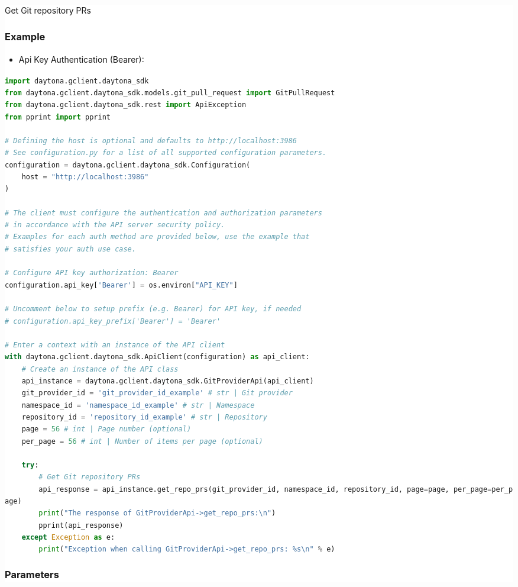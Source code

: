 Get Git repository PRs

### Example

* Api Key Authentication (Bearer):

```python
import daytona.gclient.daytona_sdk
from daytona.gclient.daytona_sdk.models.git_pull_request import GitPullRequest
from daytona.gclient.daytona_sdk.rest import ApiException
from pprint import pprint

# Defining the host is optional and defaults to http://localhost:3986
# See configuration.py for a list of all supported configuration parameters.
configuration = daytona.gclient.daytona_sdk.Configuration(
    host = "http://localhost:3986"
)

# The client must configure the authentication and authorization parameters
# in accordance with the API server security policy.
# Examples for each auth method are provided below, use the example that
# satisfies your auth use case.

# Configure API key authorization: Bearer
configuration.api_key['Bearer'] = os.environ["API_KEY"]

# Uncomment below to setup prefix (e.g. Bearer) for API key, if needed
# configuration.api_key_prefix['Bearer'] = 'Bearer'

# Enter a context with an instance of the API client
with daytona.gclient.daytona_sdk.ApiClient(configuration) as api_client:
    # Create an instance of the API class
    api_instance = daytona.gclient.daytona_sdk.GitProviderApi(api_client)
    git_provider_id = 'git_provider_id_example' # str | Git provider
    namespace_id = 'namespace_id_example' # str | Namespace
    repository_id = 'repository_id_example' # str | Repository
    page = 56 # int | Page number (optional)
    per_page = 56 # int | Number of items per page (optional)

    try:
        # Get Git repository PRs
        api_response = api_instance.get_repo_prs(git_provider_id, namespace_id, repository_id, page=page, per_page=per_page)
        print("The response of GitProviderApi->get_repo_prs:\n")
        pprint(api_response)
    except Exception as e:
        print("Exception when calling GitProviderApi->get_repo_prs: %s\n" % e)
```



### Parameters
